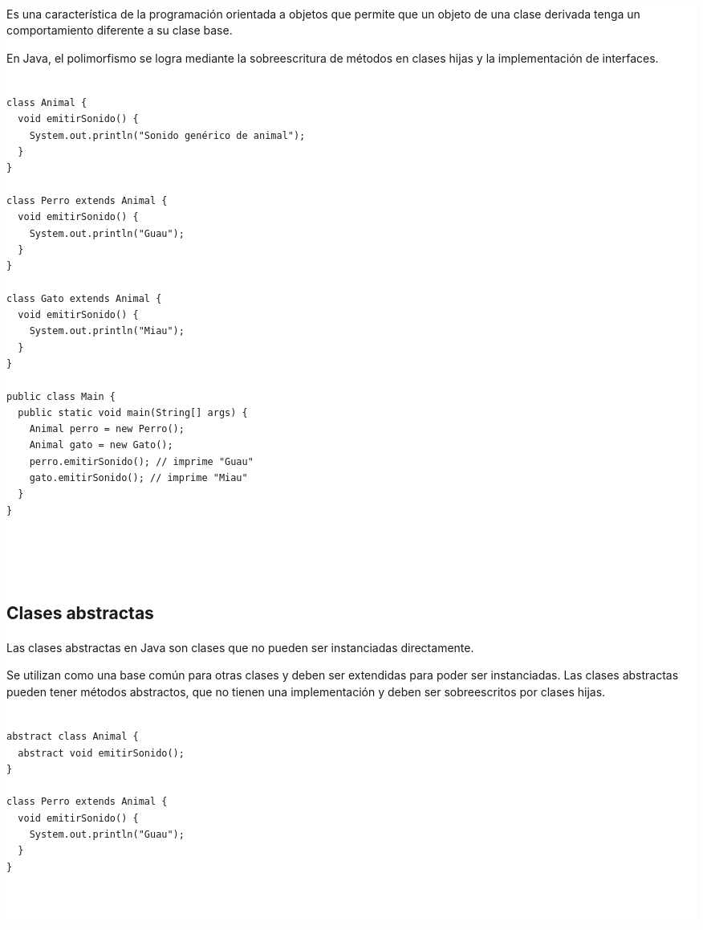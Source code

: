 Es una característica de la programación orientada a objetos que permite que un objeto de una clase derivada tenga un comportamiento diferente a su clase base.

En Java, el polimorfismo se logra mediante la sobreescritura de métodos en clases hijas y la implementación de interfaces.

<pre>
<code class="language-java">
class Animal {
  void emitirSonido() {
    System.out.println("Sonido genérico de animal");
  }
}

class Perro extends Animal {
  void emitirSonido() {
    System.out.println("Guau");
  }
}

class Gato extends Animal {
  void emitirSonido() {
    System.out.println("Miau");
  }
}

public class Main {
  public static void main(String[] args) {
    Animal perro = new Perro();
    Animal gato = new Gato();
    perro.emitirSonido(); // imprime "Guau"
    gato.emitirSonido(); // imprime "Miau"
  }
}

</pre>
</code>

## Clases abstractas

Las clases abstractas en Java son clases que no pueden ser instanciadas directamente.

Se utilizan como una base común para otras clases y deben ser extendidas para poder ser instanciadas.
Las clases abstractas pueden tener métodos abstractos, que no tienen una implementación y deben ser sobreescritos por clases hijas.

<pre>
<code class="language-java">
abstract class Animal {
  abstract void emitirSonido();
}

class Perro extends Animal {
  void emitirSonido() {
    System.out.println("Guau");
  }
}
